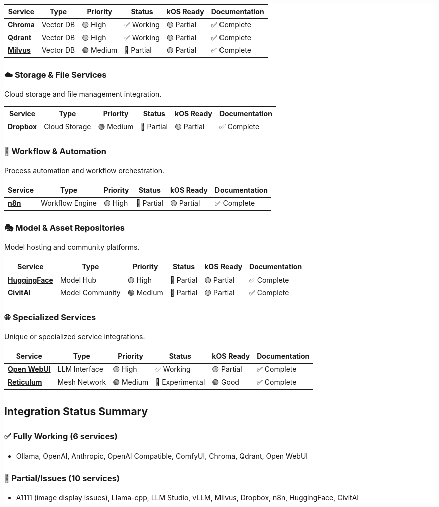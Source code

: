 | Service | Type | Priority | Status | kOS Ready | Documentation |
|---------|------|----------|--------|-----------|---------------|
| **[Chroma](../../services/chroma.md)** | Vector DB | 🟡 High | ✅ Working | 🟡 Partial | ✅ Complete |
| **[Qdrant](../../services/qdrant.md)** | Vector DB | 🟡 High | ✅ Working | 🟡 Partial | ✅ Complete |
| **[Milvus](../../services/milvus.md)** | Vector DB | 🟢 Medium | 🔄 Partial | 🟡 Partial | ✅ Complete |

### **☁️ Storage & File Services**
Cloud storage and file management integration.

| Service | Type | Priority | Status | kOS Ready | Documentation |
|---------|------|----------|--------|-----------|---------------|
| **[Dropbox](../../services/dropbox.md)** | Cloud Storage | 🟢 Medium | 🔄 Partial | 🟡 Partial | ✅ Complete |

### **🔄 Workflow & Automation**
Process automation and workflow orchestration.

| Service | Type | Priority | Status | kOS Ready | Documentation |
|---------|------|----------|--------|-----------|---------------|
| **[n8n](../../services/n8n.md)** | Workflow Engine | 🟡 High | 🔄 Partial | 🟡 Partial | ✅ Complete |

### **🎭 Model & Asset Repositories**
Model hosting and community platforms.

| Service | Type | Priority | Status | kOS Ready | Documentation |
|---------|------|----------|--------|-----------|---------------|
| **[HuggingFace](../../services/huggingface.md)** | Model Hub | 🟡 High | 🔄 Partial | 🟡 Partial | ✅ Complete |
| **[CivitAI](../../services/civitai.md)** | Model Community | 🟢 Medium | 🔄 Partial | 🟡 Partial | ✅ Complete |

### **🌐 Specialized Services**
Unique or specialized service integrations.

| Service | Type | Priority | Status | kOS Ready | Documentation |
|---------|------|----------|--------|-----------|---------------|
| **[Open WebUI](../../services/open-webui.md)** | LLM Interface | 🟡 High | ✅ Working | 🟡 Partial | ✅ Complete |
| **[Reticulum](../../services/reticulum.md)** | Mesh Network | 🟢 Medium | 🔄 Experimental | 🟢 Good | ✅ Complete |

## Integration Status Summary

### **✅ Fully Working (6 services)**
- Ollama, OpenAI, Anthropic, OpenAI Compatible, ComfyUI, Chroma, Qdrant, Open WebUI

### **🔄 Partial/Issues (10 services)**  
- A1111 (image display issues), Llama-cpp, LLM Studio, vLLM, Milvus, Dropbox, n8n, HuggingFace, CivitAI
